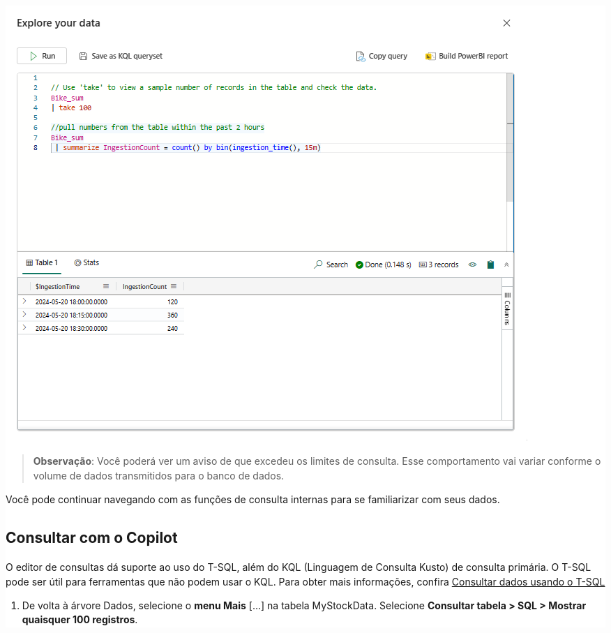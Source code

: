    ![Imagem dos resultados da consulta KQL](./Images/kql-query-results-15min-intervals.png)

> **Observação**: Você poderá ver um aviso de que excedeu os limites de consulta. Esse comportamento vai variar conforme o volume de dados transmitidos para o banco de dados.

Você pode continuar navegando com as funções de consulta internas para se familiarizar com seus dados.

## Consultar com o Copilot

O editor de consultas dá suporte ao uso do T-SQL, além do KQL (Linguagem de Consulta Kusto) de consulta primária. O T-SQL pode ser útil para ferramentas que não podem usar o KQL. Para obter mais informações, confira [Consultar dados usando o T-SQL](https://learn.microsoft.com/en-us/azure/data-explorer/t-sql)

1. De volta à árvore Dados, selecione o **menu Mais** […] na tabela MyStockData. Selecione **Consultar tabela > SQL > Mostrar quaisquer 100 registros**.
